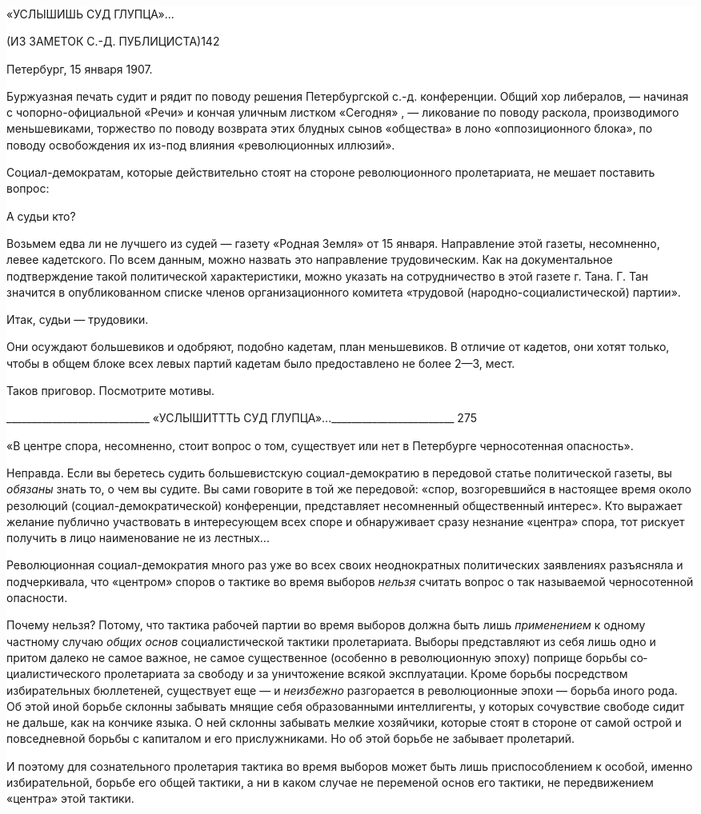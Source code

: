 «УСЛЫШИШЬ СУД ГЛУПЦА»...

(ИЗ ЗАМЕТОК С.-Д. ПУБЛИЦИСТА)142

Петербург, 15 января 1907.

Буржуазная печать судит и рядит по поводу решения Петербургской с.-д. конферен­ции. Общий хор либералов, — начиная с чопорно-официальной «Речи» и кончая улич­ным листком «Сегодня» , — ликование по поводу раскола, производимого меньшеви­ками, торжество по поводу возврата этих блудных сынов «общества» в лоно «оппози­ционного блока», по поводу освобождения их из-под влияния «революционных иллю­зий».

Социал-демократам, которые действительно стоят на стороне революционного про­летариата, не мешает поставить вопрос:

А судьи кто?

Возьмем едва ли не лучшего из судей — газету «Родная Земля» от 15 января. На­правление этой газеты, несомненно, левее кадетского. По всем данным, можно назвать это направление трудовическим. Как на документальное подтверждение такой полити­ческой характеристики, можно указать на сотрудничество в этой газете г. Тана. Г. Тан значится в опубликованном списке членов организационного комитета «трудовой (на­родно-социалистической) партии».

Итак, судьи — трудовики.

Они осуждают большевиков и одобряют, подобно кадетам, план меньшевиков. В от­личие от кадетов, они хотят только, чтобы в общем блоке всех левых партий кадетам было предоставлено не более 2—3, мест.

Таков приговор. Посмотрите мотивы.

  

____________________________ «УСЛЫШИТТТЬ СУД ГЛУПЦА»...________________________ 275

«В центре спора, несомненно, стоит вопрос о том, существует или нет в Петербурге черносотенная опасность».

Неправда. Если вы беретесь судить большевистскую социал-демократию в передо­вой статье политической газеты, вы _обязаны_ знать то, о чем вы судите. Вы сами гово­рите в той же передовой: «спор, возгоревшийся в настоящее время около резолюций (социал-демократической) конференции, представляет несомненный общественный ин­терес». Кто выражает желание публично участвовать в интересующем всех споре и об­наруживает сразу незнание «центра» спора, тот рискует получить в лицо наименование не из лестных...

Революционная социал-демократия много раз уже во всех своих неоднократных по­литических заявлениях разъясняла и подчеркивала, что «центром» споров о тактике во время выборов _нельзя_ считать вопрос о так называемой черносотенной опасности.

Почему нельзя? Потому, что тактика рабочей партии во время выборов должна быть лишь _применением_ к одному частному случаю _общих основ_ социалистической тактики пролетариата. Выборы представляют из себя лишь одно и притом далеко не самое важ­ное, не самое существенное (особенно в революционную эпоху) поприще борьбы со­циалистического пролетариата за свободу и за уничтожение всякой эксплуатации. Кро­ме борьбы посредством избирательных бюллетеней, существует еще — и _неизбежно_ разгорается в революционные эпохи — борьба иного рода. Об этой иной борьбе склон­ны забывать мнящие себя образованными интеллигенты, у которых сочувствие свободе сидит не дальше, как на кончике языка. О ней склонны забывать мелкие хозяйчики, ко­торые стоят в стороне от самой острой и повседневной борьбы с капиталом и его при­служниками. Но об этой борьбе не забывает пролетарий.

И поэтому для сознательного пролетария тактика во время выборов может быть лишь приспособлением к особой, именно избирательной, борьбе его общей тактики, а ни в каком случае не переменой основ его тактики, не передвижением «центра» этой тактики.
